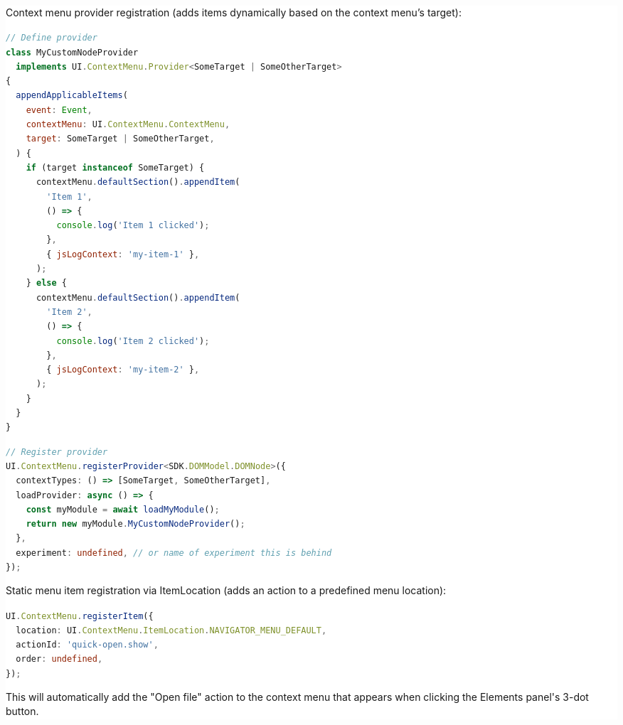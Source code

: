 Context menu provider registration (adds items dynamically based on the context menu’s target):

```js
// Define provider
class MyCustomNodeProvider
  implements UI.ContextMenu.Provider<SomeTarget | SomeOtherTarget>
{
  appendApplicableItems(
    event: Event,
    contextMenu: UI.ContextMenu.ContextMenu,
    target: SomeTarget | SomeOtherTarget,
  ) {
    if (target instanceof SomeTarget) {
      contextMenu.defaultSection().appendItem(
        'Item 1',
        () => {
          console.log('Item 1 clicked');
        },
        { jsLogContext: 'my-item-1' },
      );
    } else {
      contextMenu.defaultSection().appendItem(
        'Item 2',
        () => {
          console.log('Item 2 clicked');
        },
        { jsLogContext: 'my-item-2' },
      );
    }
  }
}
```

```ts
// Register provider
UI.ContextMenu.registerProvider<SDK.DOMModel.DOMNode>({
  contextTypes: () => [SomeTarget, SomeOtherTarget],
  loadProvider: async () => {
    const myModule = await loadMyModule();
    return new myModule.MyCustomNodeProvider();
  },
  experiment: undefined, // or name of experiment this is behind
});
```

Static menu item registration via ItemLocation (adds an action to a predefined menu location):

```ts
UI.ContextMenu.registerItem({
  location: UI.ContextMenu.ItemLocation.NAVIGATOR_MENU_DEFAULT,
  actionId: 'quick-open.show',
  order: undefined,
});
```

This will automatically add the "Open file" action to the context menu that appears when clicking the Elements panel's 3-dot button.
